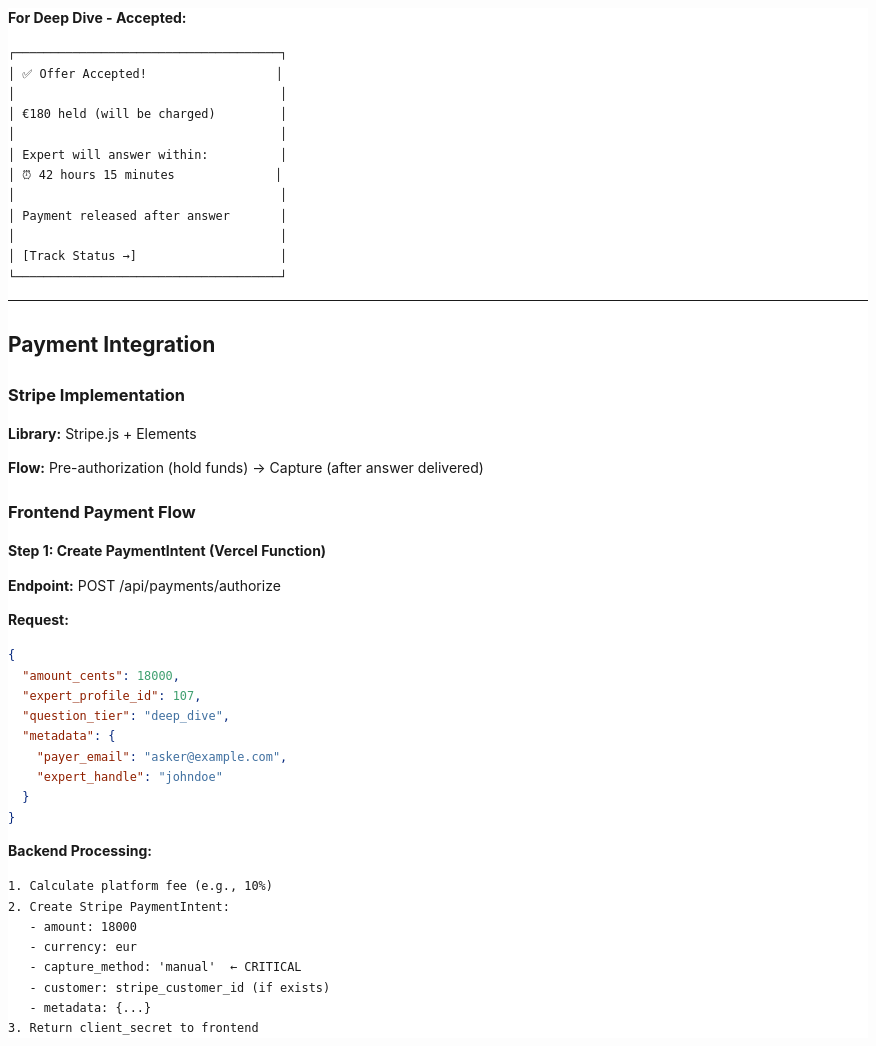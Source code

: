 **For Deep Dive - Accepted:**
```
┌─────────────────────────────────────┐
│ ✅ Offer Accepted!                  │
│                                     │
│ €180 held (will be charged)         │
│                                     │
│ Expert will answer within:          │
│ ⏰ 42 hours 15 minutes              │
│                                     │
│ Payment released after answer       │
│                                     │
│ [Track Status →]                    │
└─────────────────────────────────────┘
```

---

## Payment Integration

### Stripe Implementation

**Library:** Stripe.js + Elements

**Flow:** Pre-authorization (hold funds) → Capture (after answer delivered)

### Frontend Payment Flow

**Step 1: Create PaymentIntent (Vercel Function)**

**Endpoint:** POST /api/payments/authorize

**Request:**
```json
{
  "amount_cents": 18000,
  "expert_profile_id": 107,
  "question_tier": "deep_dive",
  "metadata": {
    "payer_email": "asker@example.com",
    "expert_handle": "johndoe"
  }
}
```

**Backend Processing:**
```
1. Calculate platform fee (e.g., 10%)
2. Create Stripe PaymentIntent:
   - amount: 18000
   - currency: eur
   - capture_method: 'manual'  ← CRITICAL
   - customer: stripe_customer_id (if exists)
   - metadata: {...}
3. Return client_secret to frontend
```
